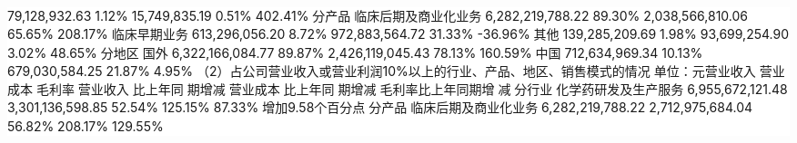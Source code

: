 79,128,932.63
1.12%
15,749,835.19
0.51%
402.41%
分产品
临床后期及商业化业务
6,282,219,788.22
89.30%
2,038,566,810.06
65.65%
208.17%
临床早期业务
613,296,056.20
8.72%
972,883,564.72
31.33%
-36.96%
其他
139,285,209.69
1.98%
93,699,254.90
3.02%
48.65%
分地区
国外
6,322,166,084.77
89.87%
2,426,119,045.43
78.13%
160.59%
中国
712,634,969.34
10.13%
679,030,584.25
21.87%
4.95%
（2）占公司营业收入或营业利润10%以上的行业、产品、地区、销售模式的情况
单位：元营业收入
营业成本
毛利率
营业收入
比上年同
期增减
营业成本
比上年同
期增减
毛利率比上年同期增
减
分行业
化学药研发及生产服务
6,955,672,121.48
3,301,136,598.85
52.54%
125.15%
87.33%
增加9.58个百分点
分产品
临床后期及商业化业务
6,282,219,788.22
2,712,975,684.04
56.82%
208.17%
129.55%